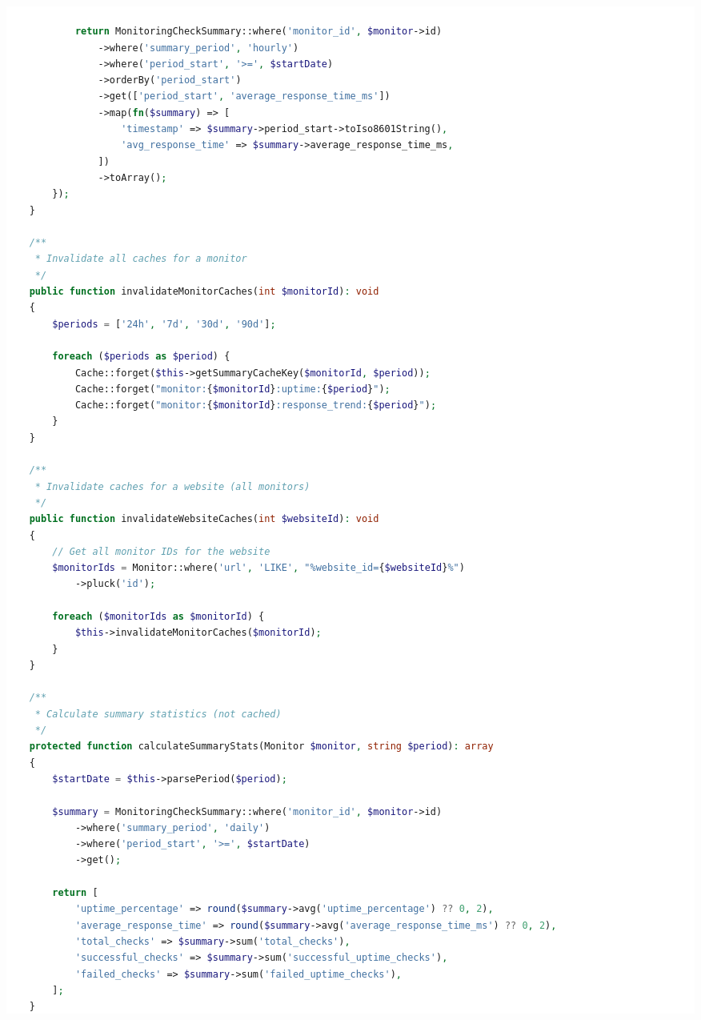 ```php

            return MonitoringCheckSummary::where('monitor_id', $monitor->id)
                ->where('summary_period', 'hourly')
                ->where('period_start', '>=', $startDate)
                ->orderBy('period_start')
                ->get(['period_start', 'average_response_time_ms'])
                ->map(fn($summary) => [
                    'timestamp' => $summary->period_start->toIso8601String(),
                    'avg_response_time' => $summary->average_response_time_ms,
                ])
                ->toArray();
        });
    }

    /**
     * Invalidate all caches for a monitor
     */
    public function invalidateMonitorCaches(int $monitorId): void
    {
        $periods = ['24h', '7d', '30d', '90d'];

        foreach ($periods as $period) {
            Cache::forget($this->getSummaryCacheKey($monitorId, $period));
            Cache::forget("monitor:{$monitorId}:uptime:{$period}");
            Cache::forget("monitor:{$monitorId}:response_trend:{$period}");
        }
    }

    /**
     * Invalidate caches for a website (all monitors)
     */
    public function invalidateWebsiteCaches(int $websiteId): void
    {
        // Get all monitor IDs for the website
        $monitorIds = Monitor::where('url', 'LIKE', "%website_id={$websiteId}%")
            ->pluck('id');

        foreach ($monitorIds as $monitorId) {
            $this->invalidateMonitorCaches($monitorId);
        }
    }

    /**
     * Calculate summary statistics (not cached)
     */
    protected function calculateSummaryStats(Monitor $monitor, string $period): array
    {
        $startDate = $this->parsePeriod($period);

        $summary = MonitoringCheckSummary::where('monitor_id', $monitor->id)
            ->where('summary_period', 'daily')
            ->where('period_start', '>=', $startDate)
            ->get();

        return [
            'uptime_percentage' => round($summary->avg('uptime_percentage') ?? 0, 2),
            'average_response_time' => round($summary->avg('average_response_time_ms') ?? 0, 2),
            'total_checks' => $summary->sum('total_checks'),
            'successful_checks' => $summary->sum('successful_uptime_checks'),
            'failed_checks' => $summary->sum('failed_uptime_checks'),
        ];
    }

```